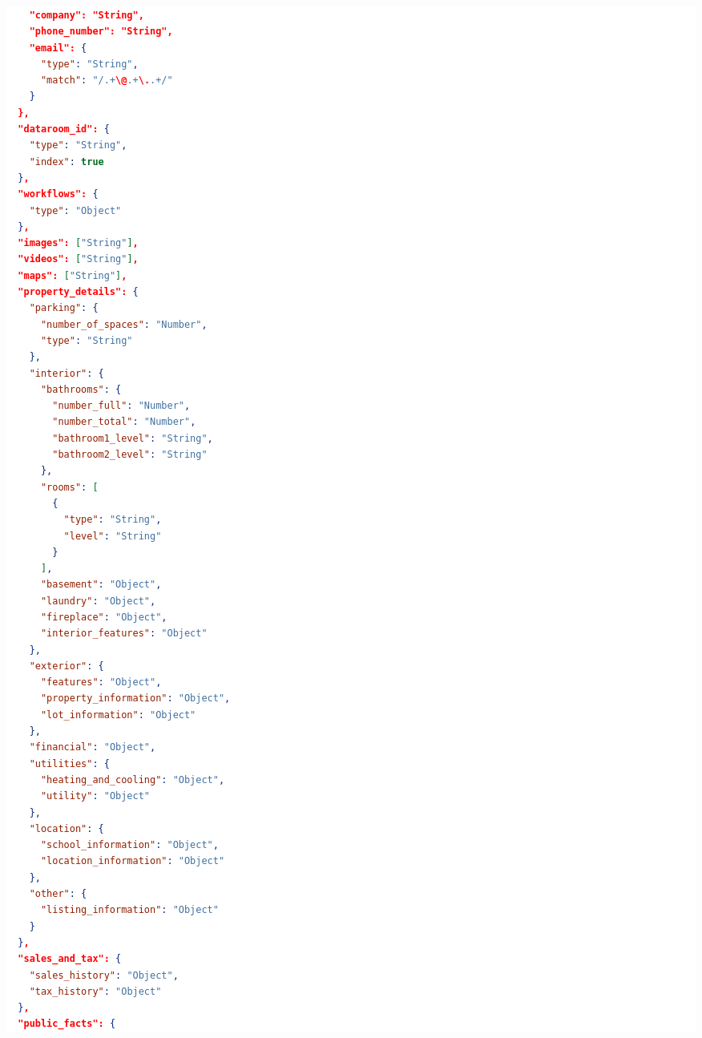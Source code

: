 ```json
    "company": "String",
    "phone_number": "String",
    "email": {
      "type": "String",
      "match": "/.+\@.+\..+/"
    }
  },
  "dataroom_id": {
    "type": "String",
    "index": true
  },
  "workflows": {
    "type": "Object"
  },
  "images": ["String"],
  "videos": ["String"],
  "maps": ["String"],
  "property_details": {
    "parking": {
      "number_of_spaces": "Number",
      "type": "String"
    },
    "interior": {
      "bathrooms": {
        "number_full": "Number",
        "number_total": "Number",
        "bathroom1_level": "String",
        "bathroom2_level": "String"
      },
      "rooms": [
        {
          "type": "String",
          "level": "String"
        }
      ],
      "basement": "Object",
      "laundry": "Object",
      "fireplace": "Object",
      "interior_features": "Object"
    },
    "exterior": {
      "features": "Object",
      "property_information": "Object",
      "lot_information": "Object"
    },
    "financial": "Object",
    "utilities": {
      "heating_and_cooling": "Object",
      "utility": "Object"
    },
    "location": {
      "school_information": "Object",
      "location_information": "Object"
    },
    "other": {
      "listing_information": "Object"
    }
  },
  "sales_and_tax": {
    "sales_history": "Object",
    "tax_history": "Object"
  },
  "public_facts": {
```